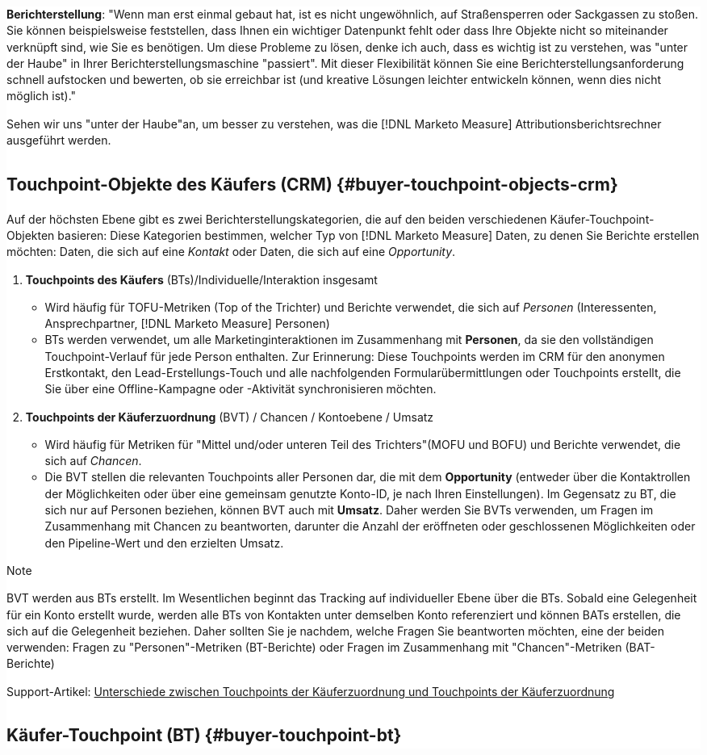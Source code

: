 **Berichterstellung**: &quot;Wenn man erst einmal gebaut hat, ist es nicht ungewöhnlich, auf Straßensperren oder Sackgassen zu stoßen. Sie können beispielsweise feststellen, dass Ihnen ein wichtiger Datenpunkt fehlt oder dass Ihre Objekte nicht so miteinander verknüpft sind, wie Sie es benötigen. Um diese Probleme zu lösen, denke ich auch, dass es wichtig ist zu verstehen, was &quot;unter der Haube&quot; in Ihrer Berichterstellungsmaschine &quot;passiert&quot;. Mit dieser Flexibilität können Sie eine Berichterstellungsanforderung schnell aufstocken und bewerten, ob sie erreichbar ist (und kreative Lösungen leichter entwickeln können, wenn dies nicht möglich ist).&quot;

Sehen wir uns &quot;unter der Haube&quot;an, um besser zu verstehen, was die [!DNL Marketo Measure] Attributionsberichtsrechner ausgeführt werden.

## Touchpoint-Objekte des Käufers (CRM) {#buyer-touchpoint-objects-crm}

Auf der höchsten Ebene gibt es zwei Berichterstellungskategorien, die auf den beiden verschiedenen Käufer-Touchpoint-Objekten basieren: Diese Kategorien bestimmen, welcher Typ von [!DNL Marketo Measure] Daten, zu denen Sie Berichte erstellen möchten: Daten, die sich auf eine _Kontakt_ oder Daten, die sich auf eine _Opportunity_.

1. **Touchpoints des Käufers** (BTs)/Individuelle/Interaktion insgesamt

   * Wird häufig für TOFU-Metriken (Top of the Trichter) und Berichte verwendet, die sich auf _Personen_ (Interessenten, Ansprechpartner, [!DNL Marketo Measure] Personen)
   * BTs werden verwendet, um alle Marketinginteraktionen im Zusammenhang mit **Personen**, da sie den vollständigen Touchpoint-Verlauf für jede Person enthalten. Zur Erinnerung: Diese Touchpoints werden im CRM für den anonymen Erstkontakt, den Lead-Erstellungs-Touch und alle nachfolgenden Formularübermittlungen oder Touchpoints erstellt, die Sie über eine Offline-Kampagne oder -Aktivität synchronisieren möchten.

1. **Touchpoints der Käuferzuordnung** (BVT) / Chancen / Kontoebene / Umsatz

   * Wird häufig für Metriken für &quot;Mittel und/oder unteren Teil des Trichters&quot;(MOFU und BOFU) und Berichte verwendet, die sich auf _Chancen_.
   * Die BVT stellen die relevanten Touchpoints aller Personen dar, die mit dem **Opportunity** (entweder über die Kontaktrollen der Möglichkeiten oder über eine gemeinsam genutzte Konto-ID, je nach Ihren Einstellungen). Im Gegensatz zu BT, die sich nur auf Personen beziehen, können BVT auch mit **Umsatz**. Daher werden Sie BVTs verwenden, um Fragen im Zusammenhang mit Chancen zu beantworten, darunter die Anzahl der eröffneten oder geschlossenen Möglichkeiten oder den Pipeline-Wert und den erzielten Umsatz.

>[!NOTE]
>
>BVT werden aus BTs erstellt. Im Wesentlichen beginnt das Tracking auf individueller Ebene über die BTs. Sobald eine Gelegenheit für ein Konto erstellt wurde, werden alle BTs von Kontakten unter demselben Konto referenziert und können BATs erstellen, die sich auf die Gelegenheit beziehen. Daher sollten Sie je nachdem, welche Fragen Sie beantworten möchten, eine der beiden verwenden: Fragen zu &quot;Personen&quot;-Metriken (BT-Berichte) oder Fragen im Zusammenhang mit &quot;Chancen&quot;-Metriken (BAT-Berichte)

Support-Artikel: [Unterschiede zwischen Touchpoints der Käuferzuordnung und Touchpoints der Käuferzuordnung](/help/configuration-and-setup/getting-started-with-marketo-measure/difference-between-buyer-touchpoints-and-buyer-attribution-touchpoints.md#configuration-and-setup)

## Käufer-Touchpoint (BT) {#buyer-touchpoint-bt}
